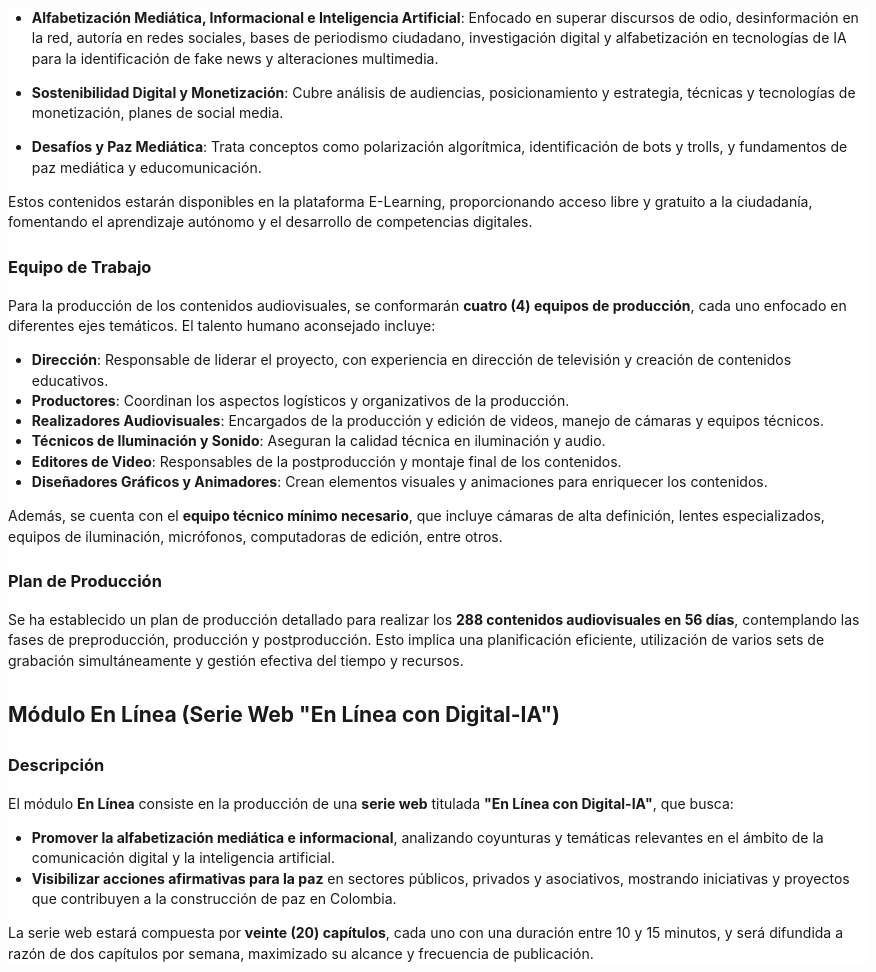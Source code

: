 - **Alfabetización Mediática, Informacional e Inteligencia Artificial**: Enfocado en superar discursos de odio, desinformación en la red, autoría en redes sociales, bases de periodismo ciudadano, investigación digital y alfabetización en tecnologías de IA para la identificación de fake news y alteraciones multimedia.

- **Sostenibilidad Digital y Monetización**: Cubre análisis de audiencias, posicionamiento y estrategia, técnicas y tecnologías de monetización, planes de social media.

- **Desafíos y Paz Mediática**: Trata conceptos como polarización algorítmica, identificación de bots y trolls, y fundamentos de paz mediática y educomunicación.

Estos contenidos estarán disponibles en la plataforma E-Learning, proporcionando acceso libre y gratuito a la ciudadanía, fomentando el aprendizaje autónomo y el desarrollo de competencias digitales.

### Equipo de Trabajo

Para la producción de los contenidos audiovisuales, se conformarán **cuatro (4) equipos de producción**, cada uno enfocado en diferentes ejes temáticos. El talento humano aconsejado incluye:

- **Dirección**: Responsable de liderar el proyecto, con experiencia en dirección de televisión y creación de contenidos educativos.
- **Productores**: Coordinan los aspectos logísticos y organizativos de la producción.
- **Realizadores Audiovisuales**: Encargados de la producción y edición de videos, manejo de cámaras y equipos técnicos.
- **Técnicos de Iluminación y Sonido**: Aseguran la calidad técnica en iluminación y audio.
- **Editores de Video**: Responsables de la postproducción y montaje final de los contenidos.
- **Diseñadores Gráficos y Animadores**: Crean elementos visuales y animaciones para enriquecer los contenidos.

Además, se cuenta con el **equipo técnico mínimo necesario**, que incluye cámaras de alta definición, lentes especializados, equipos de iluminación, micrófonos, computadoras de edición, entre otros.

### Plan de Producción

Se ha establecido un plan de producción detallado para realizar los **288 contenidos audiovisuales en 56 días**, contemplando las fases de preproducción, producción y postproducción. Esto implica una planificación eficiente, utilización de varios sets de grabación simultáneamente y gestión efectiva del tiempo y recursos.

## Módulo En Línea (Serie Web "En Línea con Digital-IA")

### Descripción

El módulo **En Línea** consiste en la producción de una **serie web** titulada **"En Línea con Digital-IA"**, que busca:

- **Promover la alfabetización mediática e informacional**, analizando coyunturas y temáticas relevantes en el ámbito de la comunicación digital y la inteligencia artificial.
- **Visibilizar acciones afirmativas para la paz** en sectores públicos, privados y asociativos, mostrando iniciativas y proyectos que contribuyen a la construcción de paz en Colombia.

La serie web estará compuesta por **veinte (20) capítulos**, cada uno con una duración entre 10 y 15 minutos, y será difundida a razón de dos capítulos por semana, maximizado su alcance y frecuencia de publicación.
